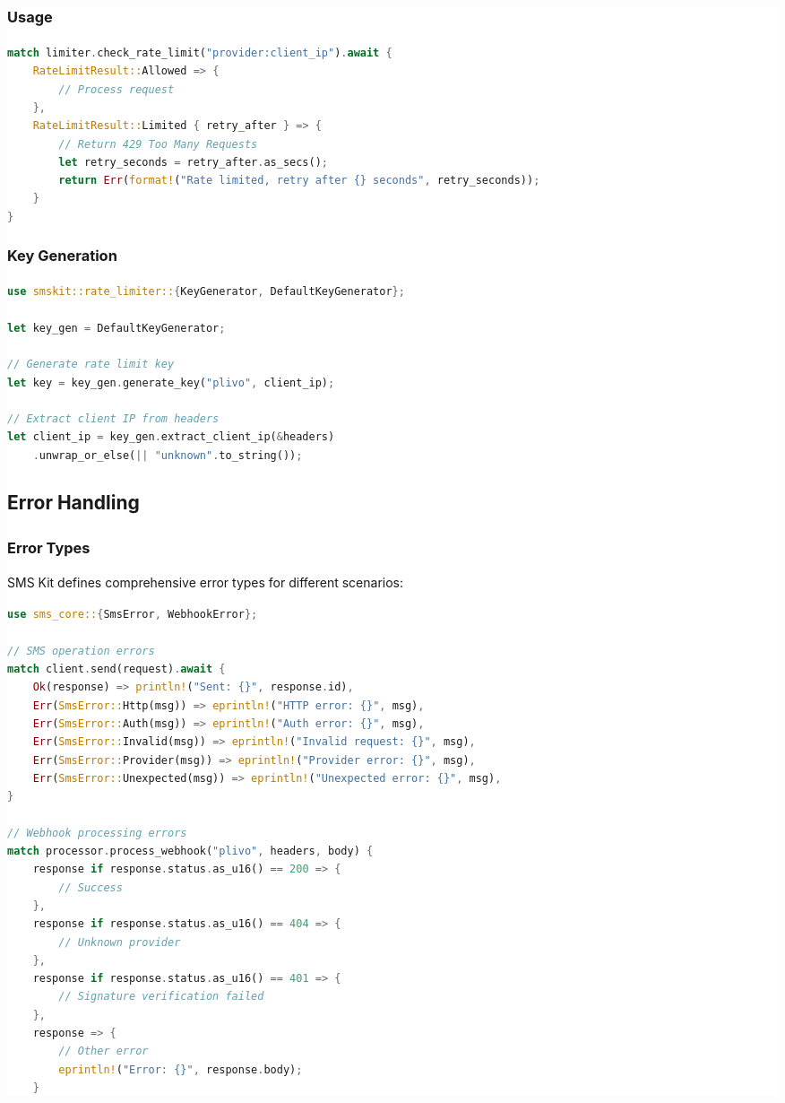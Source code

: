 ### Usage

```rust
match limiter.check_rate_limit("provider:client_ip").await {
    RateLimitResult::Allowed => {
        // Process request
    },
    RateLimitResult::Limited { retry_after } => {
        // Return 429 Too Many Requests
        let retry_seconds = retry_after.as_secs();
        return Err(format!("Rate limited, retry after {} seconds", retry_seconds));
    }
}
```

### Key Generation

```rust
use smskit::rate_limiter::{KeyGenerator, DefaultKeyGenerator};

let key_gen = DefaultKeyGenerator;

// Generate rate limit key
let key = key_gen.generate_key("plivo", client_ip);

// Extract client IP from headers
let client_ip = key_gen.extract_client_ip(&headers)
    .unwrap_or_else(|| "unknown".to_string());
```

## Error Handling

### Error Types

SMS Kit defines comprehensive error types for different scenarios:

```rust
use sms_core::{SmsError, WebhookError};

// SMS operation errors
match client.send(request).await {
    Ok(response) => println!("Sent: {}", response.id),
    Err(SmsError::Http(msg)) => eprintln!("HTTP error: {}", msg),
    Err(SmsError::Auth(msg)) => eprintln!("Auth error: {}", msg),
    Err(SmsError::Invalid(msg)) => eprintln!("Invalid request: {}", msg),
    Err(SmsError::Provider(msg)) => eprintln!("Provider error: {}", msg),
    Err(SmsError::Unexpected(msg)) => eprintln!("Unexpected error: {}", msg),
}

// Webhook processing errors
match processor.process_webhook("plivo", headers, body) {
    response if response.status.as_u16() == 200 => {
        // Success
    },
    response if response.status.as_u16() == 404 => {
        // Unknown provider
    },
    response if response.status.as_u16() == 401 => {
        // Signature verification failed
    },
    response => {
        // Other error
        eprintln!("Error: {}", response.body);
    }
```